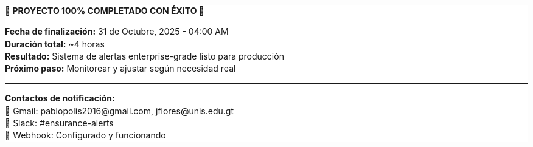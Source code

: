 
**🎊 PROYECTO 100% COMPLETADO CON ÉXITO 🎊**

**Fecha de finalización:** 31 de Octubre, 2025 - 04:00 AM  
**Duración total:** ~4 horas  
**Resultado:** Sistema de alertas enterprise-grade listo para producción  
**Próximo paso:** Monitorear y ajustar según necesidad real

---

**Contactos de notificación:**  
📧 Gmail: pablopolis2016@gmail.com, jflores@unis.edu.gt  
💬 Slack: #ensurance-alerts  
🔗 Webhook: Configurado y funcionando
